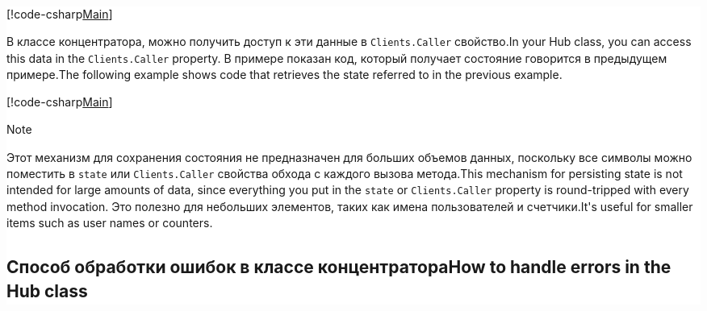 [!code-csharp[Main](signalr-1x-hubs-api-guide-server/samples/sample53.cs?highlight=1-2)]

<span data-ttu-id="00b79-376">В классе концентратора, можно получить доступ к эти данные в `Clients.Caller` свойство.</span><span class="sxs-lookup"><span data-stu-id="00b79-376">In your Hub class, you can access this data in the `Clients.Caller` property.</span></span> <span data-ttu-id="00b79-377">В примере показан код, который получает состояние говорится в предыдущем примере.</span><span class="sxs-lookup"><span data-stu-id="00b79-377">The following example shows code that retrieves the state referred to in the previous example.</span></span>

[!code-csharp[Main](signalr-1x-hubs-api-guide-server/samples/sample54.cs?highlight=3-4)]

> [!NOTE]
> <span data-ttu-id="00b79-378">Этот механизм для сохранения состояния не предназначен для больших объемов данных, поскольку все символы можно поместить в `state` или `Clients.Caller` свойства обхода с каждого вызова метода.</span><span class="sxs-lookup"><span data-stu-id="00b79-378">This mechanism for persisting state is not intended for large amounts of data, since everything you put in the `state` or `Clients.Caller` property is round-tripped with every method invocation.</span></span> <span data-ttu-id="00b79-379">Это полезно для небольших элементов, таких как имена пользователей и счетчики.</span><span class="sxs-lookup"><span data-stu-id="00b79-379">It's useful for smaller items such as user names or counters.</span></span>


<a id="handleErrors"></a>

## <a name="how-to-handle-errors-in-the-hub-class"></a><span data-ttu-id="00b79-380">Способ обработки ошибок в классе концентратора</span><span class="sxs-lookup"><span data-stu-id="00b79-380">How to handle errors in the Hub class</span></span>

